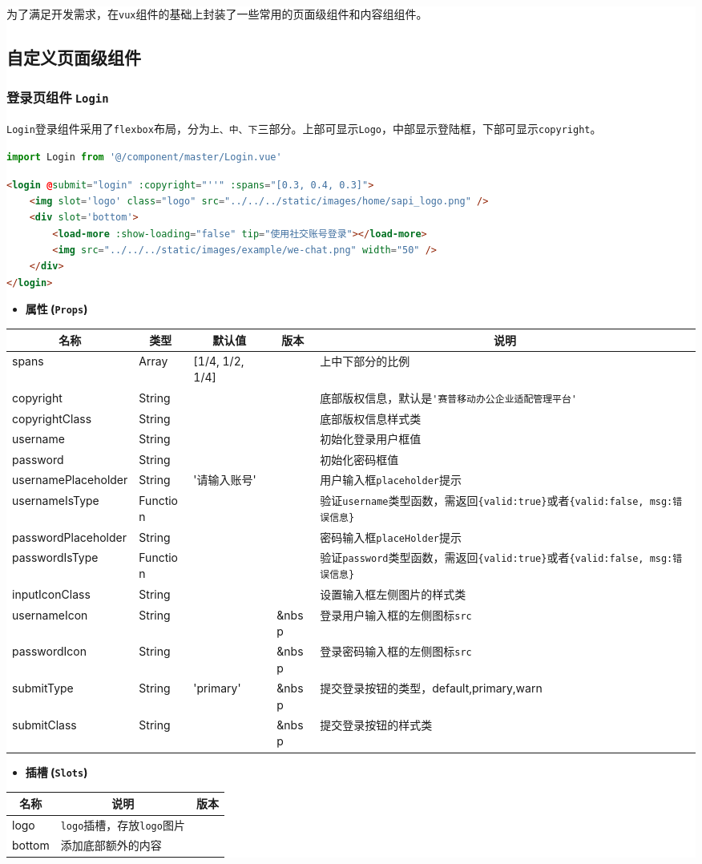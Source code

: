 为了满足开发需求，在`vux`组件的基础上封装了一些常用的页面级组件和内容组组件。

## 自定义页面级组件

### 登录页组件 `Login`
`Login`登录组件采用了`flexbox`布局，分为`上、中、下`三部分。上部可显示`Logo`，中部显示登陆框，下部可显示`copyright`。

``` js
import Login from '@/component/master/Login.vue'
```

``` html
<login @submit="login" :copyright="''" :spans="[0.3, 0.4, 0.3]">
    <img slot='logo' class="logo" src="../../../static/images/home/sapi_logo.png" />
    <div slot='bottom'>
        <load-more :show-loading="false" tip="使用社交账号登录"></load-more>
        <img src="../../../static/images/example/we-chat.png" width="50" />
    </div>
</login>
```

* **属性 (`Props`)**

|  名称  | 类型  |  默认值  |  版本  |  说明  |
|-------|-------|-------|-------|-------|
| <span class="prop-key" style="white-space:nowrap;">spans</span> | <span class="type type-array">Array</span> | [1/4, 1/2, 1/4] | &nbsp; | 上中下部分的比例 |
| <span class="prop-key" style="white-space:nowrap;">copyright</span> | <span class="type type-string">String</span> | &nbsp; | &nbsp; | 底部版权信息，默认是`'赛普移动办公企业适配管理平台'` |
| <span class="prop-key" style="white-space:nowrap;">copyrightClass</span> | <span class="type type-string">String</span> | &nbsp; | &nbsp; | 底部版权信息样式类 |
| <span class="prop-key" style="white-space:nowrap;">username</span> | <span class="type type-string">String</span> | &nbsp; | &nbsp; | 初始化登录用户框值 |
| <span class="prop-key" style="white-space:nowrap;">password</span> | <span class="type type-string">String</span> | &nbsp; | &nbsp; | 初始化密码框值 |
| <span class="prop-key" style="white-space:nowrap;">usernamePlaceholder</span> | <span class="type type-string">String</span> | '请输入账号' | &nbsp; | 用户输入框`placeholder`提示 |
| <span class="prop-key" style="white-space:nowrap;">usernameIsType</span> | <span class="type type-function">Function</span> | &nbsp; | &nbsp; | 验证`username`类型函数，需返回`{valid:true}`或者`{valid:false, msg:错误信息}` |
| <span class="prop-key" style="white-space:nowrap;">passwordPlaceholder</span> | <span class="type type-string">String</span> | &nbsp; | &nbsp; | 密码输入框`placeHolder`提示 |
| <span class="prop-key" style="white-space:nowrap;">passwordIsType</span> | <span class="type type-function">Function</span> |  &nbsp;  |  &nbsp;  | 验证`password`类型函数，需返回`{valid:true}`或者`{valid:false, msg:错误信息}` |
| <span class="prop-key" style="white-space:nowrap;">inputIconClass</span> | <span class="type type-string">String</span> | &nbsp; |  &nbsp; | 设置输入框左侧图片的样式类 |
| <span class="prop-key" style="white-space:nowrap;">usernameIcon</span> | <span class="type type-string">String</span> | &nbsp; | &nbsp | 登录用户输入框的左侧图标`src` |
| <span class="prop-key" style="white-space:nowrap;">passwordIcon</span> | <span class="type type-string">String</span> | &nbsp; | &nbsp | 登录密码输入框的左侧图标`src` |
| <span class="prop-key" style="white-space:nowrap;">submitType</span> | <span class="type type-string">String</span> | 'primary' | &nbsp | 提交登录按钮的类型，default,primary,warn |
| <span class="prop-key" style="white-space:nowrap;">submitClass</span> | <span class="type type-string">String</span> | &nbsp; | &nbsp | 提交登录按钮的样式类 |

* **插槽 (`Slots`)**

|  名称  |  说明  |  版本  |
|-------|-------|-------|
| <span class="prop-key" style="white-space:nowrap;">logo</span> | `logo`插槽，存放`logo`图片 | &nbsp; |
| <span class="prop-key" style="white-space:nowrap;">bottom</span> | 添加底部额外的内容 | &nbsp; |
